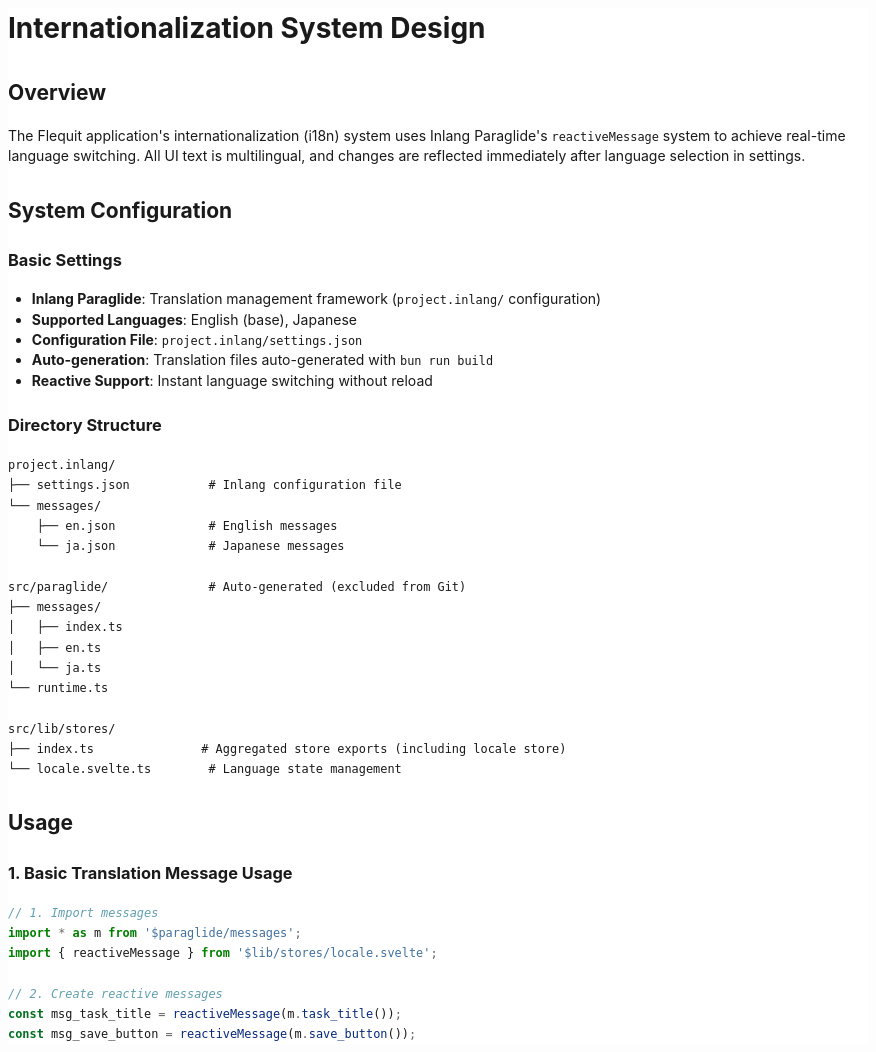 # Internationalization System Design

## Overview

The Flequit application's internationalization (i18n) system uses Inlang Paraglide's `reactiveMessage` system to achieve real-time language switching. All UI text is multilingual, and changes are reflected immediately after language selection in settings.

## System Configuration

### Basic Settings

- **Inlang Paraglide**: Translation management framework (`project.inlang/` configuration)
- **Supported Languages**: English (base), Japanese
- **Configuration File**: `project.inlang/settings.json`
- **Auto-generation**: Translation files auto-generated with `bun run build`
- **Reactive Support**: Instant language switching without reload

### Directory Structure

```
project.inlang/
├── settings.json           # Inlang configuration file
└── messages/
    ├── en.json             # English messages
    └── ja.json             # Japanese messages

src/paraglide/              # Auto-generated (excluded from Git)
├── messages/
│   ├── index.ts
│   ├── en.ts
│   └── ja.ts
└── runtime.ts

src/lib/stores/
├── index.ts               # Aggregated store exports (including locale store)
└── locale.svelte.ts        # Language state management
```

## Usage

### 1. Basic Translation Message Usage

```typescript
// 1. Import messages
import * as m from '$paraglide/messages';
import { reactiveMessage } from '$lib/stores/locale.svelte';

// 2. Create reactive messages
const msg_task_title = reactiveMessage(m.task_title());
const msg_save_button = reactiveMessage(m.save_button());
```
